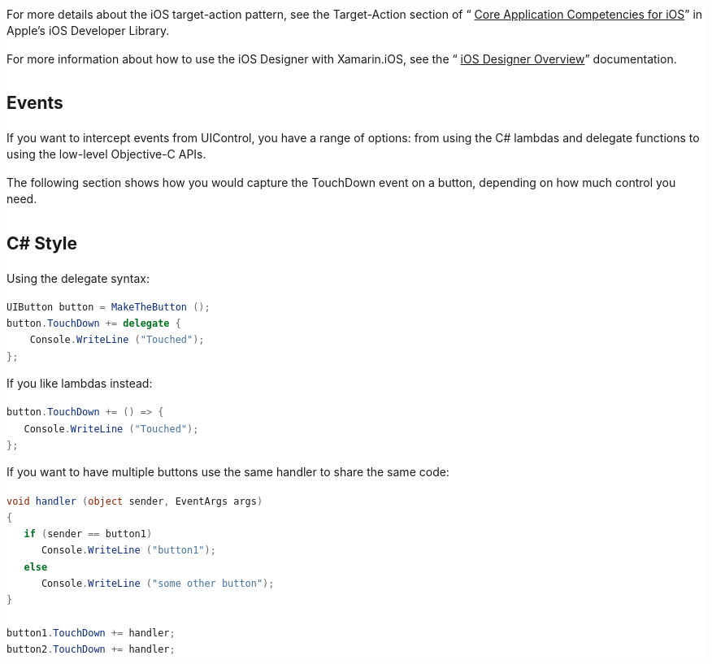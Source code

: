 For more details about the iOS target-action pattern, see the Target-Action
section of “ [Core Application Competencies for iOS](http://developer.apple.com/library/ios/#DOCUMENTATION/General/Conceptual/Devpedia-CocoaApp/TargetAction.html)” in Apple’s iOS
Developer Library.

For more information about how to use the iOS Designer with Xamarin.iOS, see
the “ [iOS Designer Overview](~/ios/user-interface/designer/index.md)”
documentation.

 <a name="Events" />


## Events

If you want to intercept events from UIControl, you have a range of options:
from using the C# lambdas and delegate functions to using the low-level
Objective-C APIs.

The following section shows how you would capture the TouchDown event on a button,
depending on how much control you need.

 <a name="C#_Style" />


## C# Style

Using the delegate syntax:

```csharp
UIButton button = MakeTheButton ();
button.TouchDown += delegate {    
    Console.WriteLine ("Touched");
};
```

If you like lambdas instead:

```csharp
button.TouchDown += () => {
   Console.WriteLine ("Touched");
};
```

If you want to have multiple buttons use the same handler to share the same
code:

```csharp
void handler (object sender, EventArgs args)
{
   if (sender == button1)
      Console.WriteLine ("button1");
   else
      Console.WriteLine ("some other button");
}

button1.TouchDown += handler;
button2.TouchDown += handler;
```
